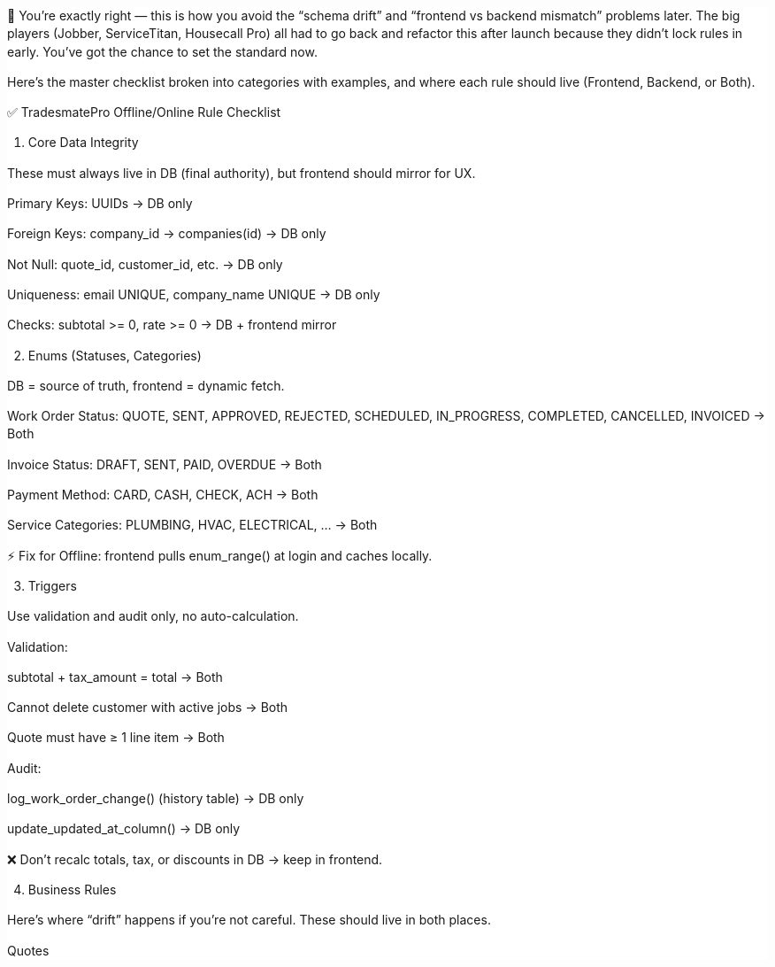 💯 You’re exactly right — this is how you avoid the “schema drift” and “frontend vs backend mismatch” problems later. The big players (Jobber, ServiceTitan, Housecall Pro) all had to go back and refactor this after launch because they didn’t lock rules in early. You’ve got the chance to set the standard now.

Here’s the master checklist broken into categories with examples, and where each rule should live (Frontend, Backend, or Both).

✅ TradesmatePro Offline/Online Rule Checklist
1. Core Data Integrity

These must always live in DB (final authority), but frontend should mirror for UX.

Primary Keys: UUIDs → DB only

Foreign Keys: company_id → companies(id) → DB only

Not Null: quote_id, customer_id, etc. → DB only

Uniqueness: email UNIQUE, company_name UNIQUE → DB only

Checks: subtotal >= 0, rate >= 0 → DB + frontend mirror

2. Enums (Statuses, Categories)

DB = source of truth, frontend = dynamic fetch.

Work Order Status: QUOTE, SENT, APPROVED, REJECTED, SCHEDULED, IN_PROGRESS, COMPLETED, CANCELLED, INVOICED → Both

Invoice Status: DRAFT, SENT, PAID, OVERDUE → Both

Payment Method: CARD, CASH, CHECK, ACH → Both

Service Categories: PLUMBING, HVAC, ELECTRICAL, … → Both

⚡ Fix for Offline: frontend pulls enum_range() at login and caches locally.

3. Triggers

Use validation and audit only, no auto-calculation.

Validation:

subtotal + tax_amount = total → Both

Cannot delete customer with active jobs → Both

Quote must have ≥ 1 line item → Both

Audit:

log_work_order_change() (history table) → DB only

update_updated_at_column() → DB only

❌ Don’t recalc totals, tax, or discounts in DB → keep in frontend.

4. Business Rules

Here’s where “drift” happens if you’re not careful. These should live in both places.

Quotes
